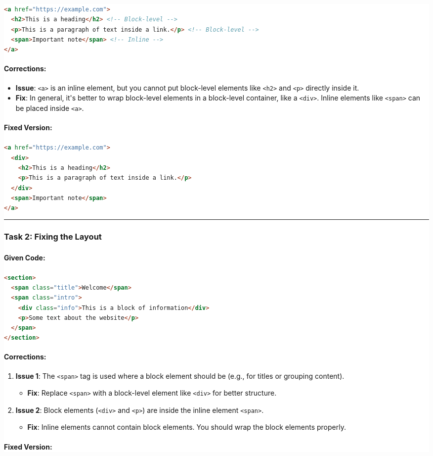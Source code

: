 ```html
<a href="https://example.com">
  <h2>This is a heading</h2> <!-- Block-level -->
  <p>This is a paragraph of text inside a link.</p> <!-- Block-level -->
  <span>Important note</span> <!-- Inline -->
</a>
```

#### **Corrections**:

* **Issue**: `<a>` is an inline element, but you cannot put block-level elements like `<h2>` and `<p>` directly inside it.
* **Fix**: In general, it's better to wrap block-level elements in a block-level container, like a `<div>`. Inline elements like `<span>` can be placed inside `<a>`.

#### **Fixed Version**:

```html
<a href="https://example.com">
  <div>
    <h2>This is a heading</h2>
    <p>This is a paragraph of text inside a link.</p>
  </div>
  <span>Important note</span>
</a>
```

---

### **Task 2: Fixing the Layout**

#### Given Code:

```html
<section>
  <span class="title">Welcome</span>
  <span class="intro">
    <div class="info">This is a block of information</div>
    <p>Some text about the website</p>
  </span>
</section>
```

#### **Corrections**:

1. **Issue 1**: The `<span>` tag is used where a block element should be (e.g., for titles or grouping content).

   * **Fix**: Replace `<span>` with a block-level element like `<div>` for better structure.
2. **Issue 2**: Block elements (`<div>` and `<p>`) are inside the inline element `<span>`.

   * **Fix**: Inline elements cannot contain block elements. You should wrap the block elements properly.

#### **Fixed Version**:
